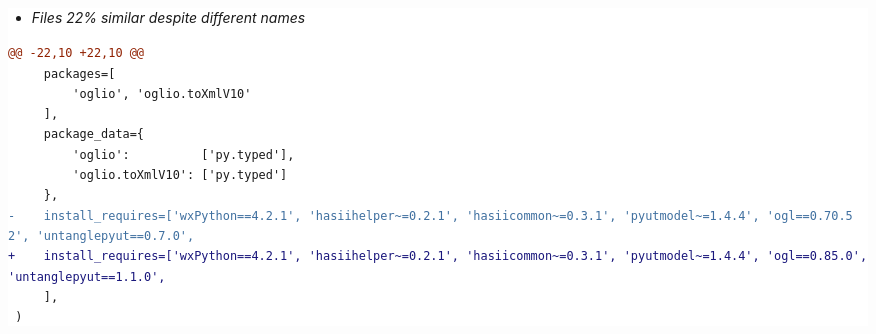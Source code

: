  * *Files 22% similar despite different names*

```diff
@@ -22,10 +22,10 @@
     packages=[
         'oglio', 'oglio.toXmlV10'
     ],
     package_data={
         'oglio':          ['py.typed'],
         'oglio.toXmlV10': ['py.typed']
     },
-    install_requires=['wxPython==4.2.1', 'hasiihelper~=0.2.1', 'hasiicommon~=0.3.1', 'pyutmodel~=1.4.4', 'ogl==0.70.52', 'untanglepyut==0.7.0',
+    install_requires=['wxPython==4.2.1', 'hasiihelper~=0.2.1', 'hasiicommon~=0.3.1', 'pyutmodel~=1.4.4', 'ogl==0.85.0', 'untanglepyut==1.1.0',
     ],
 )
```

